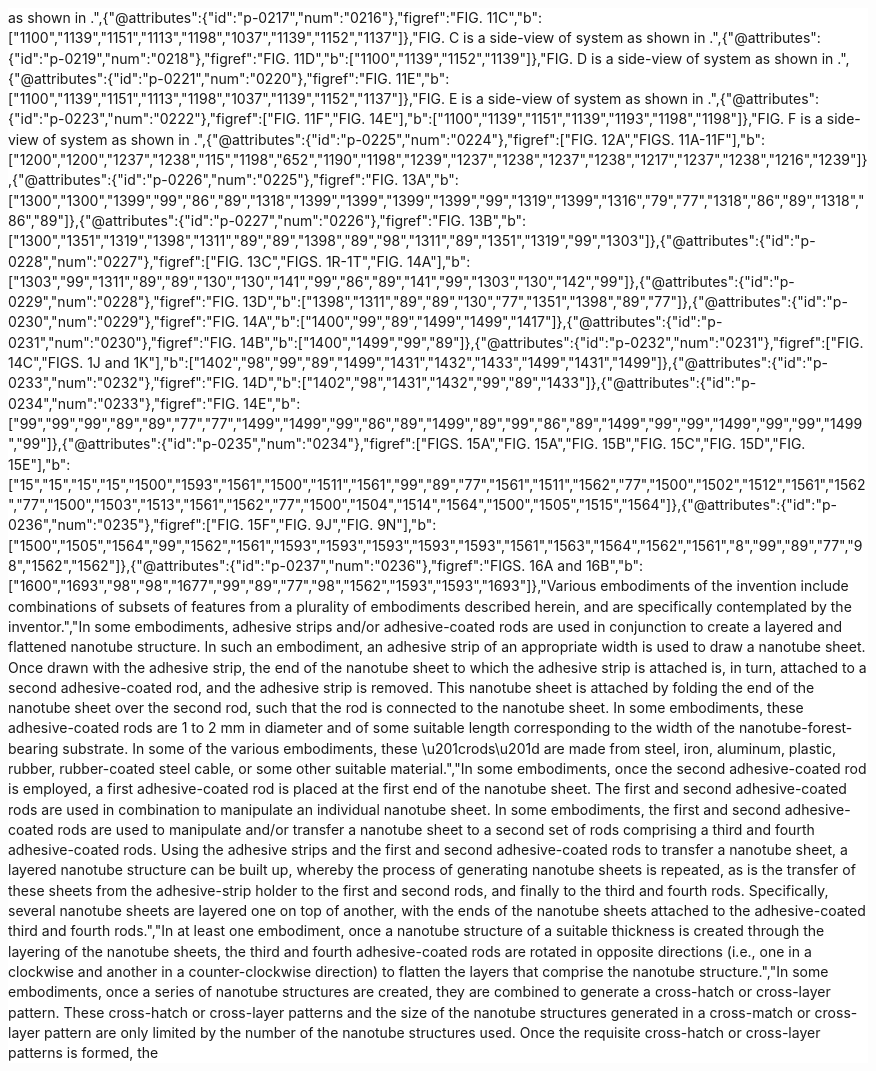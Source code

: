 as shown in .",{"@attributes":{"id":"p-0217","num":"0216"},"figref":"FIG. 11C","b":["1100","1139","1151","1113","1198","1037","1139","1152","1137"]},"FIG. C is a side-view of system  as shown in .",{"@attributes":{"id":"p-0219","num":"0218"},"figref":"FIG. 11D","b":["1100","1139","1152","1139"]},"FIG. D is a side-view of system  as shown in .",{"@attributes":{"id":"p-0221","num":"0220"},"figref":"FIG. 11E","b":["1100","1139","1151","1113","1198","1037","1139","1152","1137"]},"FIG. E is a side-view of system  as shown in .",{"@attributes":{"id":"p-0223","num":"0222"},"figref":["FIG. 11F","FIG. 14E"],"b":["1100","1139","1151","1139","1193","1198","1198"]},"FIG. F is a side-view of system  as shown in .",{"@attributes":{"id":"p-0225","num":"0224"},"figref":["FIG. 12A","FIGS. 11A-11F"],"b":["1200","1200","1237","1238","115","1198","652","1190","1198","1239","1237","1238","1237","1238","1217","1237","1238","1216","1239"]},{"@attributes":{"id":"p-0226","num":"0225"},"figref":"FIG. 13A","b":["1300","1300","1399","99","86","89","1318","1399","1399","1399","1399","99","1319","1399","1316","79","77","1318","86","89","1318","86","89"]},{"@attributes":{"id":"p-0227","num":"0226"},"figref":"FIG. 13B","b":["1300","1351","1319","1398","1311","89","89","1398","89","98","1311","89","1351","1319","99","1303"]},{"@attributes":{"id":"p-0228","num":"0227"},"figref":["FIG. 13C","FIGS. 1R-1T","FIG. 14A"],"b":["1303","99","1311","89","89","130","130","141","99","86","89","141","99","1303","130","142","99"]},{"@attributes":{"id":"p-0229","num":"0228"},"figref":"FIG. 13D","b":["1398","1311","89","89","130","77","1351","1398","89","77"]},{"@attributes":{"id":"p-0230","num":"0229"},"figref":"FIG. 14A","b":["1400","99","89","1499","1499","1417"]},{"@attributes":{"id":"p-0231","num":"0230"},"figref":"FIG. 14B","b":["1400","1499","99","89"]},{"@attributes":{"id":"p-0232","num":"0231"},"figref":["FIG. 14C","FIGS. 1J and 1K"],"b":["1402","98","99","89","1499","1431","1432","1433","1499","1431","1499"]},{"@attributes":{"id":"p-0233","num":"0232"},"figref":"FIG. 14D","b":["1402","98","1431","1432","99","89","1433"]},{"@attributes":{"id":"p-0234","num":"0233"},"figref":"FIG. 14E","b":["99","99","99","89","89","77","77","1499","1499","99","86","89","1499","89","99","86","89","1499","99","99","1499","99","99","1499","99"]},{"@attributes":{"id":"p-0235","num":"0234"},"figref":["FIGS. 15A","FIG. 15A","FIG. 15B","FIG. 15C","FIG. 15D","FIG. 15E"],"b":["15","15","15","15","1500","1593","1561","1500","1511","1561","99","89","77","1561","1511","1562","77","1500","1502","1512","1561","1562","77","1500","1503","1513","1561","1562","77","1500","1504","1514","1564","1500","1505","1515","1564"]},{"@attributes":{"id":"p-0236","num":"0235"},"figref":["FIG. 15F","FIG. 9J","FIG. 9N"],"b":["1500","1505","1564","99","1562","1561","1593","1593","1593","1593","1593","1561","1563","1564","1562","1561","8","99","89","77","98","1562","1562"]},{"@attributes":{"id":"p-0237","num":"0236"},"figref":"FIGS. 16A and 16B","b":["1600","1693","98","98","1677","99","89","77","98","1562","1593","1593","1693"]},"Various embodiments of the invention include combinations of subsets of features from a plurality of embodiments described herein, and are specifically contemplated by the inventor.","In some embodiments, adhesive strips and\/or adhesive-coated rods are used in conjunction to create a layered and flattened nanotube structure. In such an embodiment, an adhesive strip of an appropriate width is used to draw a nanotube sheet. Once drawn with the adhesive strip, the end of the nanotube sheet to which the adhesive strip is attached is, in turn, attached to a second adhesive-coated rod, and the adhesive strip is removed. This nanotube sheet is attached by folding the end of the nanotube sheet over the second rod, such that the rod is connected to the nanotube sheet. In some embodiments, these adhesive-coated rods are 1 to 2 mm in diameter and of some suitable length corresponding to the width of the nanotube-forest-bearing substrate. In some of the various embodiments, these \u201crods\u201d are made from steel, iron, aluminum, plastic, rubber, rubber-coated steel cable, or some other suitable material.","In some embodiments, once the second adhesive-coated rod is employed, a first adhesive-coated rod is placed at the first end of the nanotube sheet. The first and second adhesive-coated rods are used in combination to manipulate an individual nanotube sheet. In some embodiments, the first and second adhesive-coated rods are used to manipulate and\/or transfer a nanotube sheet to a second set of rods comprising a third and fourth adhesive-coated rods. Using the adhesive strips and the first and second adhesive-coated rods to transfer a nanotube sheet, a layered nanotube structure can be built up, whereby the process of generating nanotube sheets is repeated, as is the transfer of these sheets from the adhesive-strip holder to the first and second rods, and finally to the third and fourth rods. Specifically, several nanotube sheets are layered one on top of another, with the ends of the nanotube sheets attached to the adhesive-coated third and fourth rods.","In at least one embodiment, once a nanotube structure of a suitable thickness is created through the layering of the nanotube sheets, the third and fourth adhesive-coated rods are rotated in opposite directions (i.e., one in a clockwise and another in a counter-clockwise direction) to flatten the layers that comprise the nanotube structure.","In some embodiments, once a series of nanotube structures are created, they are combined to generate a cross-hatch or cross-layer pattern. These cross-hatch or cross-layer patterns and the size of the nanotube structures generated in a cross-match or cross-layer pattern are only limited by the number of the nanotube structures used. Once the requisite cross-hatch or cross-layer patterns is formed, the